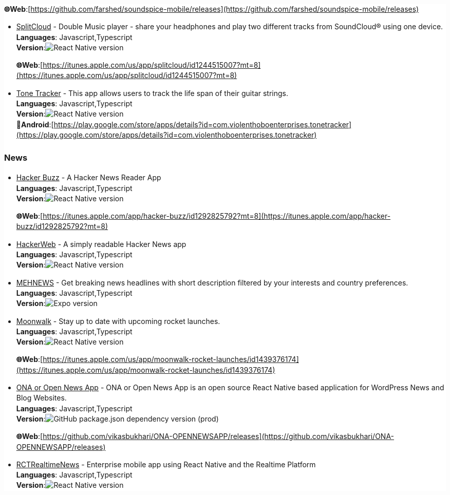   **🌐Web**:[https://github.com/farshed/soundspice-mobile/releases](https://github.com/farshed/soundspice-mobile/releases)<br/>
- [SplitCloud](https://github.com/egm0121/splitcloud-app) - Double Music player - share your headphones and play two different tracks from SoundCloud® using one device. <br/> **Languages**: Javascript,Typescript<br/>**Version**:![React Native version](https://img.shields.io/github/package-json/dependency-version/egm0121/splitcloud-app/react-native?label=%20)<br/>
  
  **🌐Web**:[https://itunes.apple.com/us/app/splitcloud/id1244515007?mt=8](https://itunes.apple.com/us/app/splitcloud/id1244515007?mt=8)<br/>
- [Tone Tracker](https://github.com/charliemcg/ToneTrackerRN) - This app allows users to track the life span of their guitar strings. <br/> **Languages**: Javascript,Typescript<br/>**Version**:![React Native version](https://img.shields.io/github/package-json/dependency-version/charliemcg/ToneTrackerRN/react-native?label=%20)<br/>**📱Android**:[https://play.google.com/store/apps/details?id=com.violenthoboenterprises.tonetracker](https://play.google.com/store/apps/details?id=com.violenthoboenterprises.tonetracker)<br/>
  
  

### News
- [Hacker Buzz](https://github.com/RCiesielczuk/HackerBuzz-ReactNative) - A Hacker News Reader App <br/> **Languages**: Javascript,Typescript<br/>**Version**:![React Native version](https://img.shields.io/github/package-json/dependency-version/RCiesielczuk/HackerBuzz-ReactNative/react-native?label=%20)<br/>
  
  **🌐Web**:[https://itunes.apple.com/app/hacker-buzz/id1292825792?mt=8](https://itunes.apple.com/app/hacker-buzz/id1292825792?mt=8)<br/>
- [HackerWeb](https://github.com/cheeaun/hackerweb-native) - A simply readable Hacker News app <br/> **Languages**: Javascript,Typescript<br/>**Version**:![React Native version](https://img.shields.io/github/package-json/dependency-version/cheeaun/hackerweb-native/react-native?label=%20)<br/>
  
  
- [MEHNEWS](https://github.com/fromtexas/react-native-news-app) - Get breaking news headlines with short description filtered by your interests and country preferences. <br/> **Languages**: Javascript,Typescript<br/>**Version**:![Expo version](https://img.shields.io/github/package-json/dependency-version/fromtexas/react-native-news-app/expo?label=expo)<br/>
  
  
- [Moonwalk](https://github.com/Illu/moonwalk) - Stay up to date with upcoming rocket launches. <br/> **Languages**: Javascript,Typescript<br/>**Version**:![React Native version](https://img.shields.io/github/package-json/dependency-version/Illu/moonwalk/react-native?label=%20)<br/>
  
  **🌐Web**:[https://itunes.apple.com/us/app/moonwalk-rocket-launches/id1439376174](https://itunes.apple.com/us/app/moonwalk-rocket-launches/id1439376174)<br/>
- [ONA or Open News App](https://github.com/vikasbukhari/ONA-OPENNEWSAPP) - ONA or Open News App is an open source React Native based application for WordPress News and Blog Websites. <br/> **Languages**: Javascript,Typescript<br/>**Version**:![GitHub package.json dependency version (prod)](https://img.shields.io/github/package-json/dependency-version/vikasbukhari/ONA-OPENNEWSAPP/expo)<br/>
  
  **🌐Web**:[https://github.com/vikasbukhari/ONA-OPENNEWSAPP/releases](https://github.com/vikasbukhari/ONA-OPENNEWSAPP/releases)<br/>
- [RCTRealtimeNews](https://github.com/realtime-framework/RCTRealtimeNews) - Enterprise mobile app using React Native and the Realtime Platform <br/> **Languages**: Javascript,Typescript<br/>**Version**:![React Native version](https://img.shields.io/github/package-json/dependency-version/realtime-framework/RCTRealtimeNews/react-native?label=%20)<br/>
  
  